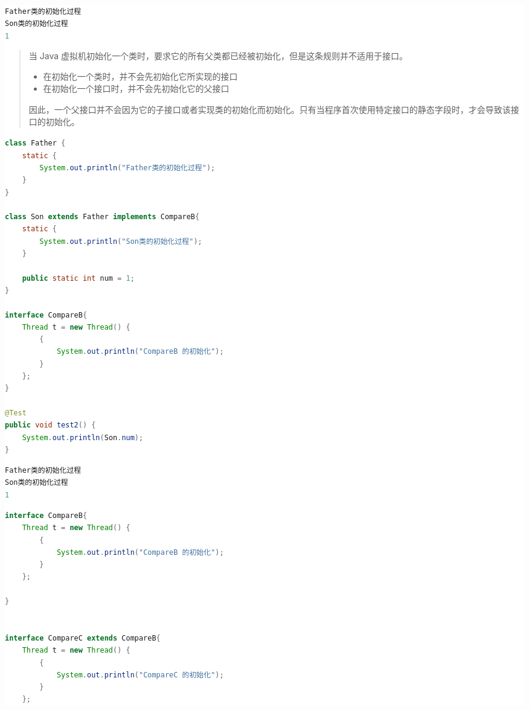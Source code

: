 ```java
Father类的初始化过程
Son类的初始化过程
1
```

> 当 Java 虚拟机初始化一个类时，要求它的所有父类都已经被初始化，但是这条规则并不适用于接口。
>
> + 在初始化一个类时，并不会先初始化它所实现的接口
> + 在初始化一个接口时，并不会先初始化它的父接口
>
> 因此，一个父接口并不会因为它的子接口或者实现类的初始化而初始化。只有当程序首次使用特定接口的静态字段时，才会导致该接口的初始化。
>

```java
class Father {
    static {
        System.out.println("Father类的初始化过程");
    }
}

class Son extends Father implements CompareB{
    static {
        System.out.println("Son类的初始化过程");
    }

    public static int num = 1;
}

interface CompareB{
    Thread t = new Thread() {
        {
            System.out.println("CompareB 的初始化");
        }
    };
}

@Test
public void test2() {
    System.out.println(Son.num);
}
```

```java
Father类的初始化过程
Son类的初始化过程
1
```

```java
interface CompareB{
    Thread t = new Thread() {
        {
            System.out.println("CompareB 的初始化");
        }
    };

}


interface CompareC extends CompareB{
    Thread t = new Thread() {
        {
            System.out.println("CompareC 的初始化");
        }
    };

```
